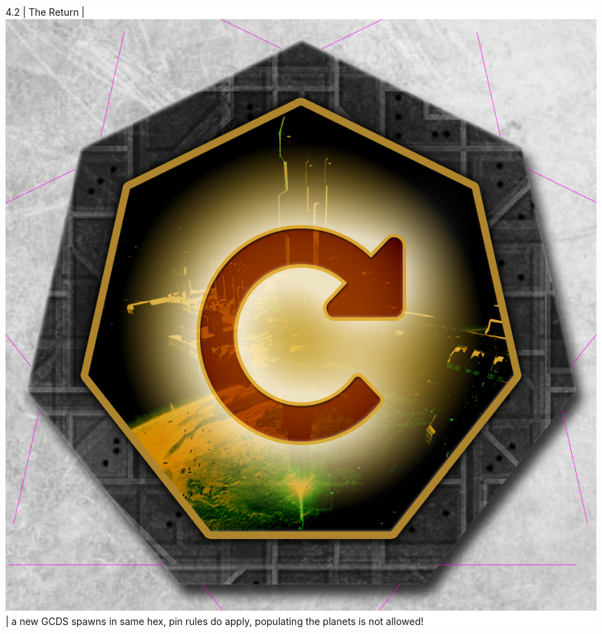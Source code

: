 4.2 | The Return | ![](img/GCBF-Defeat-02-TheReturn.png) | a new GCDS spawns in same hex, pin rules do apply, populating the planets is not allowed!